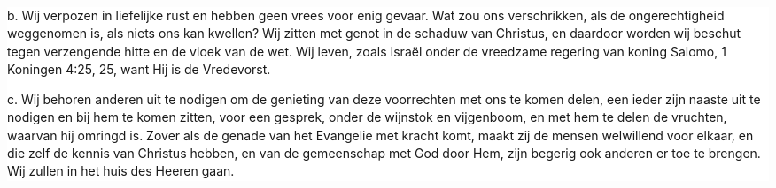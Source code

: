b. Wij verpozen in liefelijke rust en hebben geen vrees voor enig gevaar. Wat zou ons verschrikken, als de ongerechtigheid weggenomen is, als niets ons kan kwellen? Wij zitten met genot in de schaduw van Christus, en daardoor worden wij beschut tegen verzengende hitte en de vloek van de wet. Wij leven, zoals Israël onder de vreedzame regering van koning Salomo, 1 Koningen 4:25, 25, want Hij is de Vredevorst.

c. Wij behoren anderen uit te nodigen om de genieting van deze voorrechten met ons te komen delen, een ieder zijn naaste uit te nodigen en bij hem te komen zitten, voor een gesprek, onder de wijnstok en vijgenboom, en met hem te delen de vruchten, waarvan hij omringd is. Zover als de genade van het Evangelie met kracht komt, maakt zij de mensen welwillend voor elkaar, en die zelf de kennis van Christus hebben, en van de gemeenschap met God door Hem, zijn begerig ook anderen er toe te brengen. Wij zullen in het huis des Heeren gaan.

